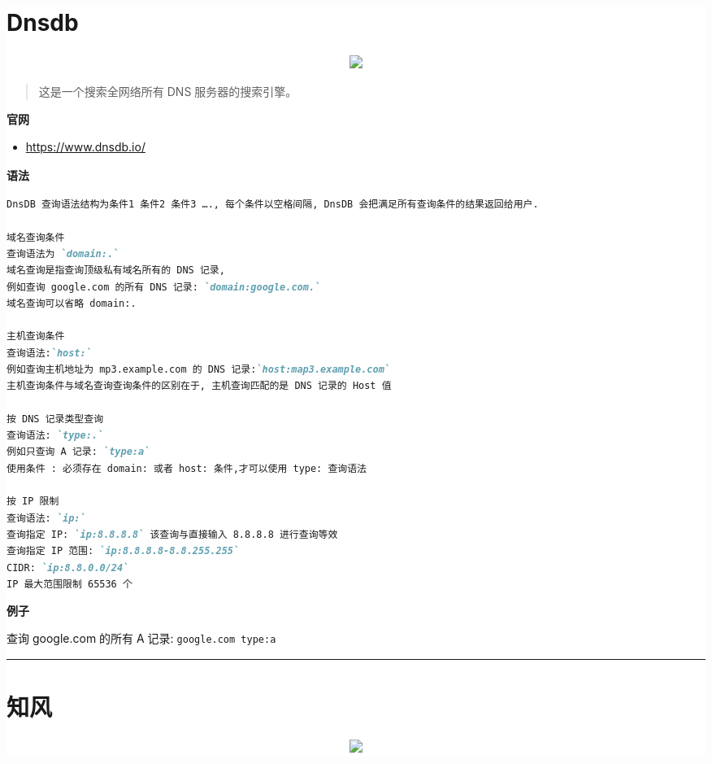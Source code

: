 
# Dnsdb

<p align="center">
    <img src="../../../../assets/img/logo/dnsdb.png" width="30%">
</p>

> 这是一个搜索全网络所有 DNS 服务器的搜索引擎。

**官网**
- https://www.dnsdb.io/

**语法**
```markdown
DnsDB 查询语法结构为条件1 条件2 条件3 …., 每个条件以空格间隔, DnsDB 会把满足所有查询条件的结果返回给用户.

域名查询条件
查询语法为 `domain:.`
域名查询是指查询顶级私有域名所有的 DNS 记录,
例如查询 google.com 的所有 DNS 记录: `domain:google.com.`
域名查询可以省略 domain:.

主机查询条件
查询语法:`host:`
例如查询主机地址为 mp3.example.com 的 DNS 记录:`host:map3.example.com`
主机查询条件与域名查询查询条件的区别在于, 主机查询匹配的是 DNS 记录的 Host 值

按 DNS 记录类型查询
查询语法: `type:.`
例如只查询 A 记录: `type:a`
使用条件 : 必须存在 domain: 或者 host: 条件,才可以使用 type: 查询语法

按 IP 限制
查询语法: `ip:`
查询指定 IP: `ip:8.8.8.8` 该查询与直接输入 8.8.8.8 进行查询等效
查询指定 IP 范围: `ip:8.8.8.8-8.8.255.255`
CIDR: `ip:8.8.0.0/24`
IP 最大范围限制 65536 个
```

**例子**

查询 google.com 的所有 A 记录: `google.com type:a`

---

# 知风

<p align="center">
    <img src="../../../../assets/img/logo/zhifen.png" width="15%">
</p>
